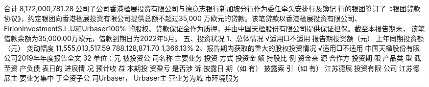 合计
8,172,000,781.28
公司子公司香港楹展投资有限公司与德意志银行新加坡分行作为委任牵头安排行及簿记
行的银团签订了《银团贷款协议》，约定银团向香港楹展投资有限公司提供总额不超过35,000
万欧元的贷款。该笔贷款以香港楹展投资有限公司、FirionInvestmentS.L.U和Urbaser100%
的股权、贷款保证金作为质押，并由中国天楹股份有限公司提供保证担保。截至本报告期末，
该笔借款余额为35,000.00万欧元，借款到期日为2022年5月。
五、投资状况
1、总体情况
√适用□不适用
报告期投资额（元）
上年同期投资额（元）
变动幅度
11,555,013,517.59
788,128,871.70
1,366.13%
2、报告期内获取的重大的股权投资情况
√适用□不适用
中国天楹股份有限公司2019年年度报告全文
32
单位：元
被投资公
司名称
主要业务
投资
方式
投资金
额
持股比
例
资金来
源
合作方
投资期
限
产品类
型
截至资
产负债
表日的
进展情
况
预计收
益
本期投
资盈亏
是否涉
诉
披露日
期（如
有）
披露索
引（如
有）
江苏德展
投资有限
公司
江苏德展主
要业务集中
于全资子公
司Urbaser，
Urbaser主
营业务为城
市环境服务
